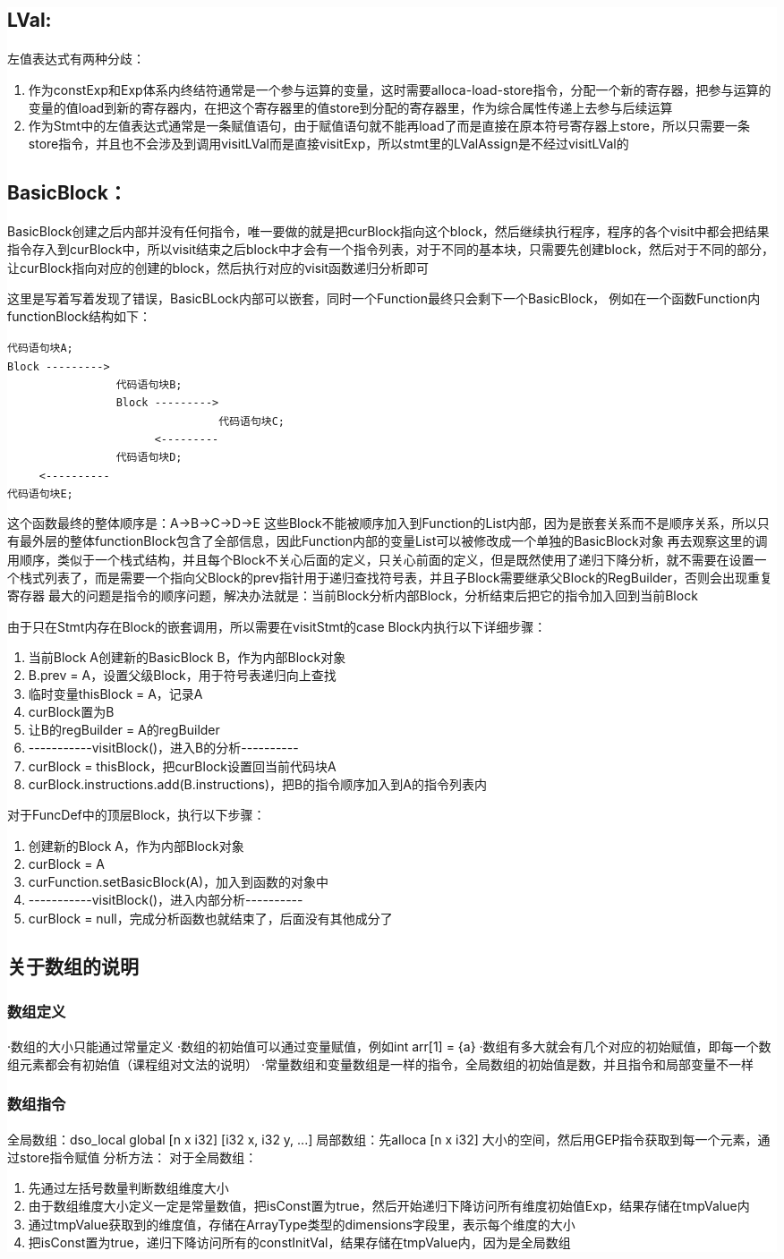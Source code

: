 ## LVal:
左值表达式有两种分歧：
1. 作为constExp和Exp体系内终结符通常是一个参与运算的变量，这时需要alloca-load-store指令，分配一个新的寄存器，把参与运算的变量的值load到新的寄存器内，在把这个寄存器里的值store到分配的寄存器里，作为综合属性传递上去参与后续运算
2. 作为Stmt中的左值表达式通常是一条赋值语句，由于赋值语句就不能再load了而是直接在原本符号寄存器上store，所以只需要一条store指令，并且也不会涉及到调用visitLVal而是直接visitExp，所以stmt里的LValAssign是不经过visitLVal的
## BasicBlock：
BasicBlock创建之后内部并没有任何指令，唯一要做的就是把curBlock指向这个block，然后继续执行程序，程序的各个visit中都会把结果指令存入到curBlock中，所以visit结束之后block中才会有一个指令列表，对于不同的基本块，只需要先创建block，然后对于不同的部分，让curBlock指向对应的创建的block，然后执行对应的visit函数递归分析即可

这里是写着写着发现了错误，BasicBLock内部可以嵌套，同时一个Function最终只会剩下一个BasicBlock，
例如在一个函数Function内functionBlock结构如下：

    代码语句块A;
    Block ---------> 
                     代码语句块B;
                     Block ---------> 
                                     代码语句块C;
                           <--------- 
                     代码语句块D;   
         <----------
    代码语句块E;

这个函数最终的整体顺序是：A->B->C->D->E
这些Block不能被顺序加入到Function的List<BasicBlock>内部，因为是嵌套关系而不是顺序关系，所以只有最外层的整体functionBlock包含了全部信息，因此Function内部的变量List<BasicBlock>可以被修改成一个单独的BasicBlock对象
再去观察这里的调用顺序，类似于一个栈式结构，并且每个Block不关心后面的定义，只关心前面的定义，但是既然使用了递归下降分析，就不需要在设置一个栈式列表了，而是需要一个指向父Block的prev指针用于递归查找符号表，并且子Block需要继承父Block的RegBuilder，否则会出现重复寄存器
最大的问题是指令的顺序问题，解决办法就是：当前Block分析内部Block，分析结束后把它的指令加入回到当前Block

由于只在Stmt内存在Block的嵌套调用，所以需要在visitStmt的case Block内执行以下详细步骤：
1. 当前Block A创建新的BasicBlock B，作为内部Block对象
2. B.prev = A，设置父级Block，用于符号表递归向上查找
3. 临时变量thisBlock = A，记录A
4. curBlock置为B
5. 让B的regBuilder = A的regBuilder
6. -----------visitBlock()，进入B的分析----------
7. curBlock = thisBlock，把curBlock设置回当前代码块A
8. curBlock.instructions.add(B.instructions)，把B的指令顺序加入到A的指令列表内

对于FuncDef中的顶层Block，执行以下步骤：
1. 创建新的Block A，作为内部Block对象
2. curBlock = A
3. curFunction.setBasicBlock(A)，加入到函数的对象中
4. -----------visitBlock()，进入内部分析----------
5. curBlock = null，完成分析函数也就结束了，后面没有其他成分了
## 关于数组的说明
### 数组定义
·数组的大小只能通过常量定义
·数组的初始值可以通过变量赋值，例如int arr[1] = {a}
·数组有多大就会有几个对应的初始赋值，即每一个数组元素都会有初始值（课程组对文法的说明）
·常量数组和变量数组是一样的指令，全局数组的初始值是数，并且指令和局部变量不一样
### 数组指令
全局数组：dso_local global \[n x i32] \[i32 x, i32 y, ...]
局部数组：先alloca \[n x i32] 大小的空间，然后用GEP指令获取到每一个元素，通过store指令赋值
分析方法：
对于全局数组：
1. 先通过左括号数量判断数组维度大小
2. 由于数组维度大小定义一定是常量数值，把isConst置为true，然后开始递归下降访问所有维度初始值Exp，结果存储在tmpValue内
3. 通过tmpValue获取到的维度值，存储在ArrayType类型的dimensions字段里，表示每个维度的大小
4. 把isConst置为true，递归下降访问所有的constInitVal，结果存储在tmpValue内，因为是全局数组